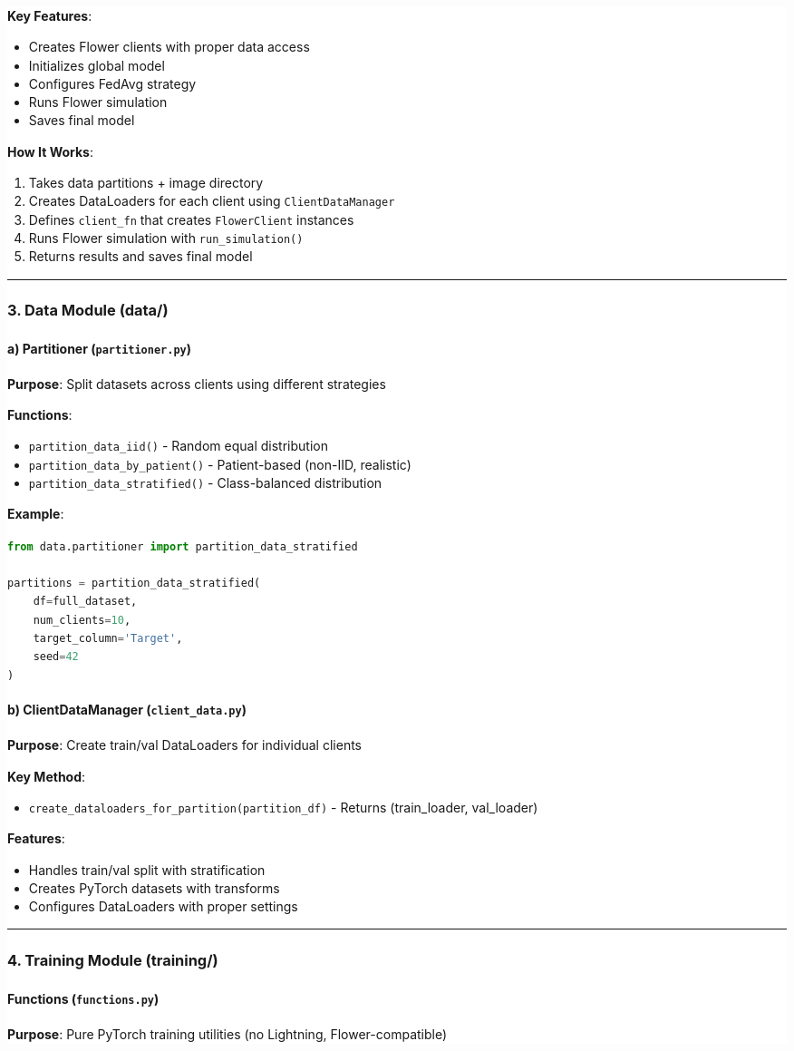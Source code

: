 **Key Features**:
- Creates Flower clients with proper data access
- Initializes global model
- Configures FedAvg strategy
- Runs Flower simulation
- Saves final model

**How It Works**:
1. Takes data partitions + image directory
2. Creates DataLoaders for each client using `ClientDataManager`
3. Defines `client_fn` that creates `FlowerClient` instances
4. Runs Flower simulation with `run_simulation()`
5. Returns results and saves final model

---

### 3. Data Module (data/)

#### a) Partitioner (`partitioner.py`)
**Purpose**: Split datasets across clients using different strategies

**Functions**:
- `partition_data_iid()` - Random equal distribution
- `partition_data_by_patient()` - Patient-based (non-IID, realistic)
- `partition_data_stratified()` - Class-balanced distribution

**Example**:
```python
from data.partitioner import partition_data_stratified

partitions = partition_data_stratified(
    df=full_dataset,
    num_clients=10,
    target_column='Target',
    seed=42
)
```

#### b) ClientDataManager (`client_data.py`)
**Purpose**: Create train/val DataLoaders for individual clients

**Key Method**:
- `create_dataloaders_for_partition(partition_df)` - Returns (train_loader, val_loader)

**Features**:
- Handles train/val split with stratification
- Creates PyTorch datasets with transforms
- Configures DataLoaders with proper settings

---

### 4. Training Module (training/)

#### Functions (`functions.py`)
**Purpose**: Pure PyTorch training utilities (no Lightning, Flower-compatible)
